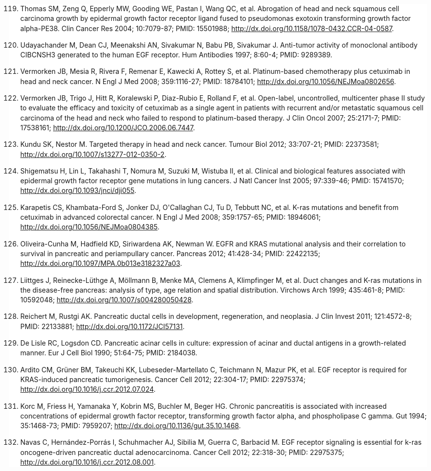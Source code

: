 119. Thomas SM, Zeng Q, Epperly MW, Gooding WE, Pastan I, Wang QC, et al. Abrogation of head and neck squamous cell carcinoma growth by epidermal growth factor receptor ligand fused to pseudomonas exotoxin transforming growth factor alpha-PE38. Clin Cancer Res 2004; 10:7079-87; PMID: 15501988; http://dx.doi.org/10.1158/1078-0432.CCR-04-0587.

120. Udayachander M, Dean CJ, Meenakshi AN, Sivakumar N, Babu PB, Sivakumar J. Anti-tumor activity of monoclonal antibody CIBCNSH3 generated to the human EGF receptor. Hum Antibodies 1997; 8:60-4; PMID: 9289389.

121. Vermorken JB, Mesia R, Rivera F, Remenar E, Kawecki A, Rottey S, et al. Platinum-based chemotherapy plus cetuximab in head and neck cancer. N Engl J Med 2008; 359:1116-27; PMID: 18784101; http://dx.doi.org/10.1056/NEJMoa0802656.

122. Vermorken JB, Trigo J, Hitt R, Koralewski P, Diaz-Rubio E, Rolland F, et al. Open-label, uncontrolled, multicenter phase II study to evaluate the efficacy and toxicity of cetuximab as a single agent in patients with recurrent and/or metastatic squamous cell carcinoma of the head and neck who failed to respond to platinum-based therapy. J Clin Oncol 2007; 25:2171-7; PMID: 17538161; http://dx.doi.org/10.1200/JCO.2006.06.7447.

123. Kundu SK, Nestor M. Targeted therapy in head and neck cancer. Tumour Biol 2012; 33:707-21; PMID: 22373581; http://dx.doi.org/10.1007/s13277-012-0350-2.

124. Shigematsu H, Lin L, Takahashi T, Nomura M, Suzuki M, Wistuba II, et al. Clinical and biological features associated with epidermal growth factor receptor gene mutations in lung cancers. J Natl Cancer Inst 2005; 97:339-46; PMID: 15741570; http://dx.doi.org/10.1093/jnci/dji055.

125. Karapetis CS, Khambata-Ford S, Jonker DJ, O'Callaghan CJ, Tu D, Tebbutt NC, et al. K-ras mutations and benefit from cetuximab in advanced colorectal cancer. N Engl J Med 2008; 359:1757-65; PMID: 18946061; http://dx.doi.org/10.1056/NEJMoa0804385.

126. Oliveira-Cunha M, Hadfield KD, Siriwardena AK, Newman W. EGFR and KRAS mutational analysis and their correlation to survival in pancreatic and periampullary cancer. Pancreas 2012; 41:428-34; PMID: 22422135; http://dx.doi.org/10.1097/MPA.0b013e3182327a03.

127. Liittges J, Reinecke-Lüthge A, Möllmann B, Menke MA, Clemens A, Klimpfinger M, et al. Duct changes and K-ras mutations in the disease-free pancreas: analysis of type, age relation and spatial distribution. Virchows Arch 1999; 435:461-8; PMID: 10592048; http://dx.doi.org/10.1007/s004280050428.

128. Reichert M, Rustgi AK. Pancreatic ductal cells in development, regeneration, and neoplasia. J Clin Invest 2011; 121:4572-8; PMID: 22133881; http://dx.doi.org/10.1172/JCI57131.

129. De Lisle RC, Logsdon CD. Pancreatic acinar cells in culture: expression of acinar and ductal antigens in a growth-related manner. Eur J Cell Biol 1990; 51:64-75; PMID: 2184038.

130. Ardito CM, Grüner BM, Takeuchi KK, Lubeseder-Martellato C, Teichmann N, Mazur PK, et al. EGF receptor is required for KRAS-induced pancreatic tumorigenesis. Cancer Cell 2012; 22:304-17; PMID: 22975374; http://dx.doi.org/10.1016/j.ccr.2012.07.024.

131. Korc M, Friess H, Yamanaka Y, Kobrin MS, Buchler M, Beger HG. Chronic pancreatitis is associated with increased concentrations of epidermal growth factor receptor, transforming growth factor alpha, and phospholipase C gamma. Gut 1994; 35:1468-73; PMID: 7959207; http://dx.doi.org/10.1136/gut.35.10.1468.

132. Navas C, Hernández-Porrás I, Schuhmacher AJ, Sibilia M, Guerra C, Barbacid M. EGF receptor signaling is essential for k-ras oncogene-driven pancreatic ductal adenocarcinoma. Cancer Cell 2012; 22:318-30; PMID: 22975375; http://dx.doi.org/10.1016/j.ccr.2012.08.001.
